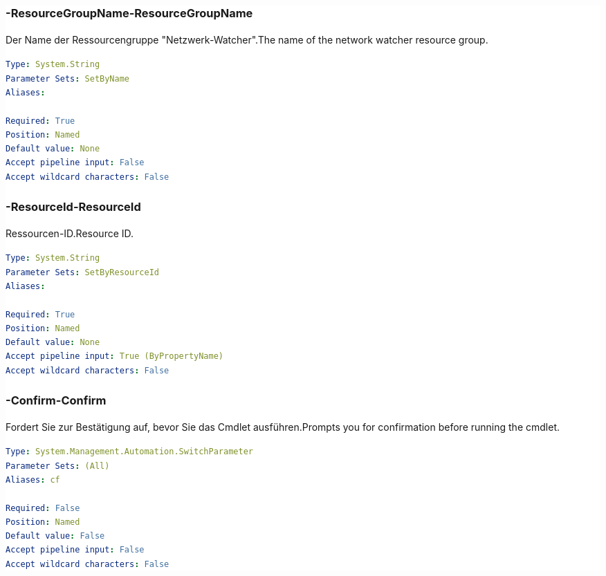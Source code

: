 ### <span data-ttu-id="f83f2-135">-ResourceGroupName</span><span class="sxs-lookup"><span data-stu-id="f83f2-135">-ResourceGroupName</span></span>
<span data-ttu-id="f83f2-136">Der Name der Ressourcengruppe "Netzwerk-Watcher".</span><span class="sxs-lookup"><span data-stu-id="f83f2-136">The name of the network watcher resource group.</span></span>

```yaml
Type: System.String
Parameter Sets: SetByName
Aliases:

Required: True
Position: Named
Default value: None
Accept pipeline input: False
Accept wildcard characters: False
```

### <span data-ttu-id="f83f2-137">-ResourceId</span><span class="sxs-lookup"><span data-stu-id="f83f2-137">-ResourceId</span></span>
<span data-ttu-id="f83f2-138">Ressourcen-ID.</span><span class="sxs-lookup"><span data-stu-id="f83f2-138">Resource ID.</span></span>

```yaml
Type: System.String
Parameter Sets: SetByResourceId
Aliases:

Required: True
Position: Named
Default value: None
Accept pipeline input: True (ByPropertyName)
Accept wildcard characters: False
```

### <span data-ttu-id="f83f2-139">-Confirm</span><span class="sxs-lookup"><span data-stu-id="f83f2-139">-Confirm</span></span>
<span data-ttu-id="f83f2-140">Fordert Sie zur Bestätigung auf, bevor Sie das Cmdlet ausführen.</span><span class="sxs-lookup"><span data-stu-id="f83f2-140">Prompts you for confirmation before running the cmdlet.</span></span>

```yaml
Type: System.Management.Automation.SwitchParameter
Parameter Sets: (All)
Aliases: cf

Required: False
Position: Named
Default value: False
Accept pipeline input: False
Accept wildcard characters: False
```
